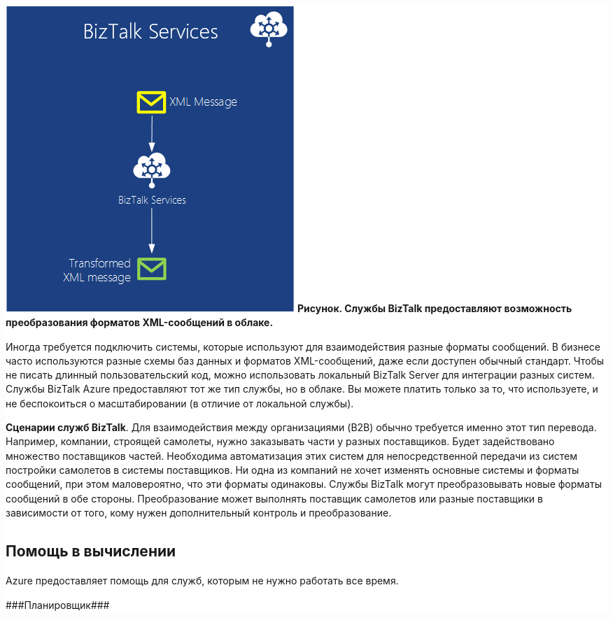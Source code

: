 ![Службы BizTalk](./media/intro-to-azure/BizTalkServicesIntroNew.png) **Рисунок. Службы BizTalk предоставляют возможность преобразования форматов XML-сообщений в облаке.**

Иногда требуется подключить системы, которые используют для взаимодействия разные форматы сообщений. В бизнесе часто используются разные схемы баз данных и форматов XML-сообщений, даже если доступен обычный стандарт. Чтобы не писать длинный пользовательский код, можно использовать локальный BizTalk Server для интеграции разных систем. Службы BizTalk Azure предоставляют тот же тип службы, но в облаке. Вы можете платить только за то, что используете, и не беспокоиться о масштабировании (в отличие от локальной службы).
 

**Сценарии служб BizTalk**. Для взаимодействия между организациями (B2B) обычно требуется именно этот тип перевода. Например, компании, строящей самолеты, нужно заказывать части у разных поставщиков. Будет задействовано множество поставщиков частей. Необходима автоматизация этих систем для непосредственной передачи из систем постройки самолетов в системы поставщиков. Ни одна из компаний не хочет изменять основные системы и форматы сообщений, при этом маловероятно, что эти форматы одинаковы. Службы BizTalk могут преобразовывать новые форматы сообщений в обе стороны. Преобразование может выполнять поставщик самолетов или разные поставщики в зависимости от того, кому нужен дополнительный контроль и преобразование.


<h2><a id="ComputeAssist"></a>Помощь в вычислении</h2>
Azure предоставляет помощь для служб, которым не нужно работать все время.

###Планировщик###
